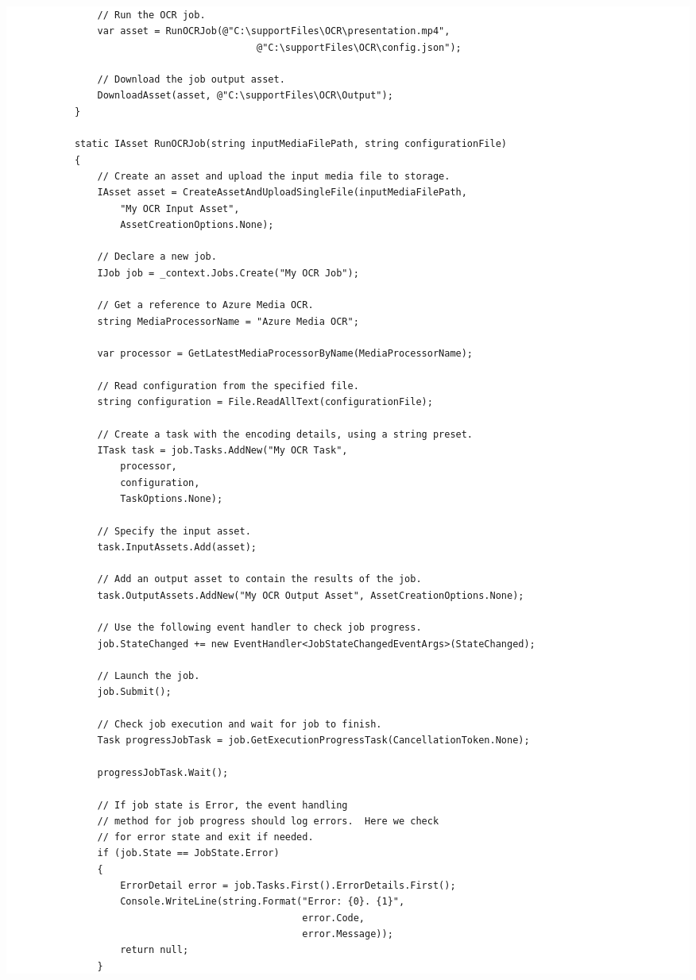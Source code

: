 		            // Run the OCR job.
		            var asset = RunOCRJob(@"C:\supportFiles\OCR\presentation.mp4",
		                                        @"C:\supportFiles\OCR\config.json");
		
		            // Download the job output asset.
		            DownloadAsset(asset, @"C:\supportFiles\OCR\Output");
		        }
		
		        static IAsset RunOCRJob(string inputMediaFilePath, string configurationFile)
		        {
		            // Create an asset and upload the input media file to storage.
		            IAsset asset = CreateAssetAndUploadSingleFile(inputMediaFilePath,
		                "My OCR Input Asset",
		                AssetCreationOptions.None);
		
		            // Declare a new job.
		            IJob job = _context.Jobs.Create("My OCR Job");
		
		            // Get a reference to Azure Media OCR.
		            string MediaProcessorName = "Azure Media OCR";
		
		            var processor = GetLatestMediaProcessorByName(MediaProcessorName);
		
		            // Read configuration from the specified file.
		            string configuration = File.ReadAllText(configurationFile);
		
		            // Create a task with the encoding details, using a string preset.
		            ITask task = job.Tasks.AddNew("My OCR Task",
		                processor,
		                configuration,
		                TaskOptions.None);
		
		            // Specify the input asset.
		            task.InputAssets.Add(asset);
		
		            // Add an output asset to contain the results of the job.
		            task.OutputAssets.AddNew("My OCR Output Asset", AssetCreationOptions.None);
		
		            // Use the following event handler to check job progress.  
		            job.StateChanged += new EventHandler<JobStateChangedEventArgs>(StateChanged);
		
		            // Launch the job.
		            job.Submit();
		
		            // Check job execution and wait for job to finish.
		            Task progressJobTask = job.GetExecutionProgressTask(CancellationToken.None);
		
		            progressJobTask.Wait();
		
		            // If job state is Error, the event handling
		            // method for job progress should log errors.  Here we check
		            // for error state and exit if needed.
		            if (job.State == JobState.Error)
		            {
		                ErrorDetail error = job.Tasks.First().ErrorDetails.First();
		                Console.WriteLine(string.Format("Error: {0}. {1}",
		                                                error.Code,
		                                                error.Message));
		                return null;
		            }
		
